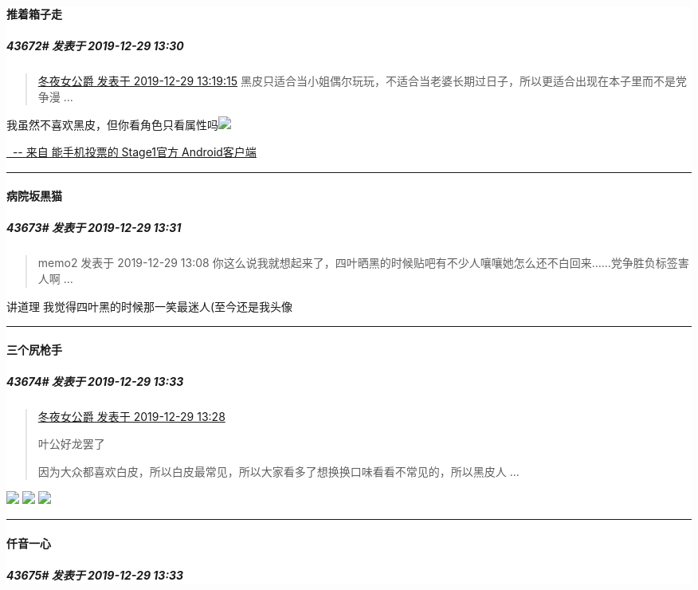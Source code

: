 ####  推着箱子走  
##### 43672#       发表于 2019-12-29 13:30



<blockquote><a href="httphttps://bbs.saraba1st.com/2b/forum.php?mod=redirect&amp;goto=findpost&amp;pid=46022345&amp;ptid=1831320" target="_blank">冬夜女公爵 发表于 2019-12-29 13:19:15</a>
黑皮只适合当小姐偶尔玩玩，不适合当老婆长期过日子，所以更适合出现在本子里而不是党争漫 ...</blockquote>我虽然不喜欢黑皮，但你看角色只看属性吗<img src="https://static.saraba1st.com/image/smiley/face2017/067.png" referrerpolicy="no-referrer">

[  -- 来自 能手机投票的 Stage1官方 Android客户端](https://www.coolapk.com/apk/140634)







-----

####  病院坂黒猫  
##### 43673#       发表于 2019-12-29 13:31



<blockquote>memo2 发表于 2019-12-29 13:08
你这么说我就想起来了，四叶晒黑的时候贴吧有不少人嚷嚷她怎么还不白回来……党争胜负标签害人啊 ...</blockquote>
讲道理 我觉得四叶黑的时候那一笑最迷人(至今还是我头像







-----

####  三个尻枪手  
##### 43674#       发表于 2019-12-29 13:33



<blockquote><a href="httphttps://bbs.saraba1st.com/2b/forum.php?mod=redirect&amp;goto=findpost&amp;pid=46022431&amp;ptid=1831320" target="_blank">冬夜女公爵 发表于 2019-12-29 13:28</a>

叶公好龙罢了


因为大众都喜欢白皮，所以白皮最常见，所以大家看多了想换换口味看看不常见的，所以黑皮人 ...</blockquote>
<img src="https://static.saraba1st.com/image/smiley/face2017/065.png" referrerpolicy="no-referrer">
<img src="https://static.saraba1st.com/image/smiley/face2017/068.png" referrerpolicy="no-referrer">
<img src="https://static.saraba1st.com/image/smiley/face2017/067.png" referrerpolicy="no-referrer">







-----

####  仟音一心  
##### 43675#       发表于 2019-12-29 13:33
